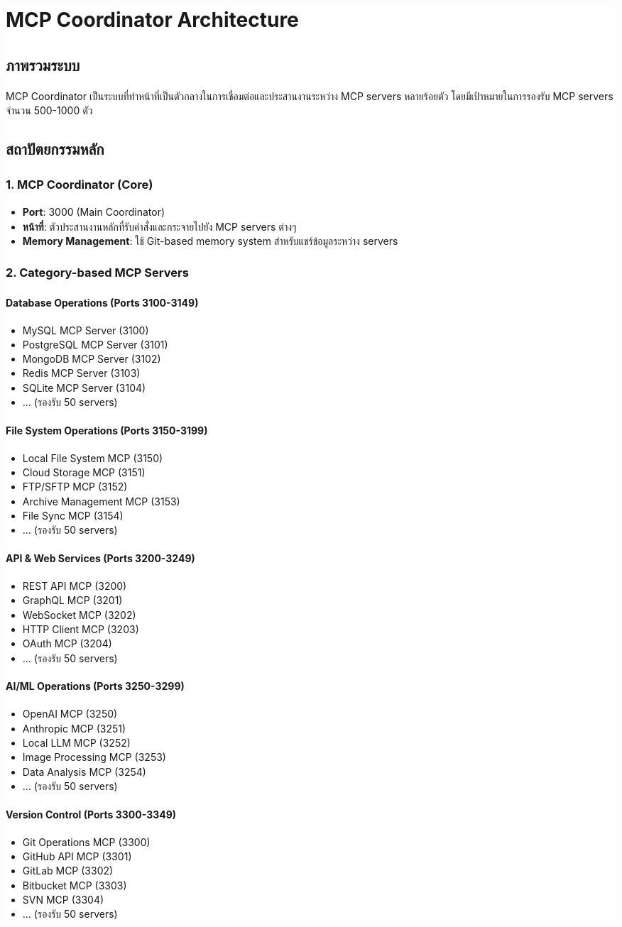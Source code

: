 # MCP Coordinator Architecture

## ภาพรวมระบบ

MCP Coordinator เป็นระบบที่ทำหน้าที่เป็นตัวกลางในการเชื่อมต่อและประสานงานระหว่าง MCP servers หลายร้อยตัว โดยมีเป้าหมายในการรองรับ MCP servers จำนวน 500-1000 ตัว

## สถาปัตยกรรมหลัก

### 1. MCP Coordinator (Core)
- **Port**: 3000 (Main Coordinator)
- **หน้าที่**: ตัวประสานงานหลักที่รับคำสั่งและกระจายไปยัง MCP servers ต่างๆ
- **Memory Management**: ใช้ Git-based memory system สำหรับแชร์ข้อมูลระหว่าง servers

### 2. Category-based MCP Servers

#### Database Operations (Ports 3100-3149)
- MySQL MCP Server (3100)
- PostgreSQL MCP Server (3101)
- MongoDB MCP Server (3102)
- Redis MCP Server (3103)
- SQLite MCP Server (3104)
- ... (รองรับ 50 servers)

#### File System Operations (Ports 3150-3199)
- Local File System MCP (3150)
- Cloud Storage MCP (3151)
- FTP/SFTP MCP (3152)
- Archive Management MCP (3153)
- File Sync MCP (3154)
- ... (รองรับ 50 servers)

#### API & Web Services (Ports 3200-3249)
- REST API MCP (3200)
- GraphQL MCP (3201)
- WebSocket MCP (3202)
- HTTP Client MCP (3203)
- OAuth MCP (3204)
- ... (รองรับ 50 servers)

#### AI/ML Operations (Ports 3250-3299)
- OpenAI MCP (3250)
- Anthropic MCP (3251)
- Local LLM MCP (3252)
- Image Processing MCP (3253)
- Data Analysis MCP (3254)
- ... (รองรับ 50 servers)

#### Version Control (Ports 3300-3349)
- Git Operations MCP (3300)
- GitHub API MCP (3301)
- GitLab MCP (3302)
- Bitbucket MCP (3303)
- SVN MCP (3304)
- ... (รองรับ 50 servers)
